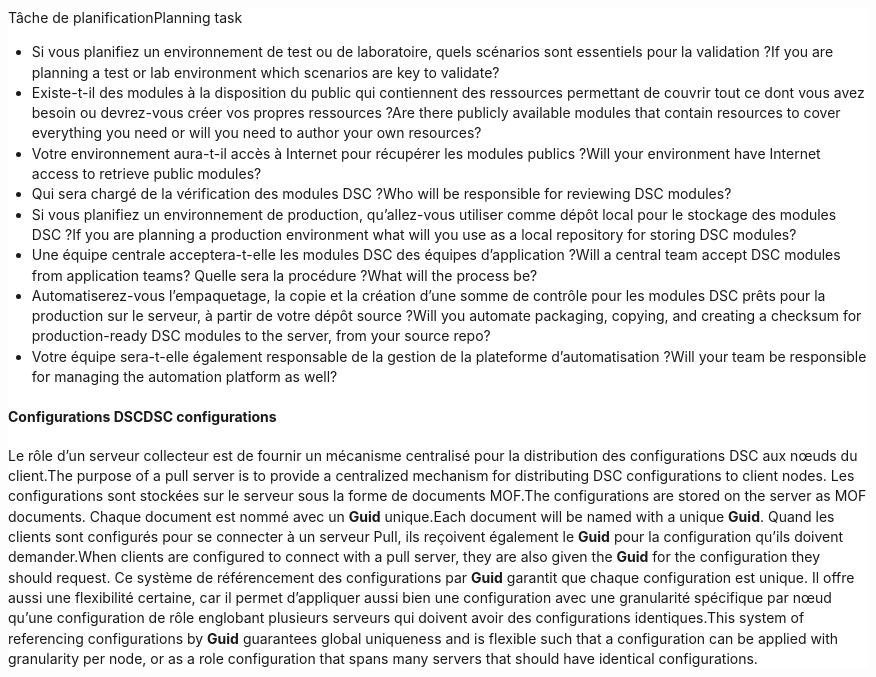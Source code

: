 <span data-ttu-id="7eaf5-266">Tâche de planification</span><span class="sxs-lookup"><span data-stu-id="7eaf5-266">Planning task</span></span>

- <span data-ttu-id="7eaf5-267">Si vous planifiez un environnement de test ou de laboratoire, quels scénarios sont essentiels pour la validation ?</span><span class="sxs-lookup"><span data-stu-id="7eaf5-267">If you are planning a test or lab environment which scenarios are key to validate?</span></span>
- <span data-ttu-id="7eaf5-268">Existe-t-il des modules à la disposition du public qui contiennent des ressources permettant de couvrir tout ce dont vous avez besoin ou devrez-vous créer vos propres ressources ?</span><span class="sxs-lookup"><span data-stu-id="7eaf5-268">Are there publicly available modules that contain resources to cover everything you need or will you need to author your own resources?</span></span>
- <span data-ttu-id="7eaf5-269">Votre environnement aura-t-il accès à Internet pour récupérer les modules publics ?</span><span class="sxs-lookup"><span data-stu-id="7eaf5-269">Will your environment have Internet access to retrieve public modules?</span></span>
- <span data-ttu-id="7eaf5-270">Qui sera chargé de la vérification des modules DSC ?</span><span class="sxs-lookup"><span data-stu-id="7eaf5-270">Who will be responsible for reviewing DSC modules?</span></span>
- <span data-ttu-id="7eaf5-271">Si vous planifiez un environnement de production, qu’allez-vous utiliser comme dépôt local pour le stockage des modules DSC ?</span><span class="sxs-lookup"><span data-stu-id="7eaf5-271">If you are planning a production environment what will you use as a local repository for storing DSC modules?</span></span>
- <span data-ttu-id="7eaf5-272">Une équipe centrale acceptera-t-elle les modules DSC des équipes d’application ?</span><span class="sxs-lookup"><span data-stu-id="7eaf5-272">Will a central team accept DSC modules from application teams?</span></span> <span data-ttu-id="7eaf5-273">Quelle sera la procédure ?</span><span class="sxs-lookup"><span data-stu-id="7eaf5-273">What will the process be?</span></span>
- <span data-ttu-id="7eaf5-274">Automatiserez-vous l’empaquetage, la copie et la création d’une somme de contrôle pour les modules DSC prêts pour la production sur le serveur, à partir de votre dépôt source ?</span><span class="sxs-lookup"><span data-stu-id="7eaf5-274">Will you automate packaging, copying, and creating a checksum for production-ready DSC modules to the server, from your source repo?</span></span>
- <span data-ttu-id="7eaf5-275">Votre équipe sera-t-elle également responsable de la gestion de la plateforme d’automatisation ?</span><span class="sxs-lookup"><span data-stu-id="7eaf5-275">Will your team be responsible for managing the automation platform as well?</span></span>

#### <a name="dsc-configurations"></a><span data-ttu-id="7eaf5-276">Configurations DSC</span><span class="sxs-lookup"><span data-stu-id="7eaf5-276">DSC configurations</span></span>

<span data-ttu-id="7eaf5-277">Le rôle d’un serveur collecteur est de fournir un mécanisme centralisé pour la distribution des configurations DSC aux nœuds du client.</span><span class="sxs-lookup"><span data-stu-id="7eaf5-277">The purpose of a pull server is to provide a centralized mechanism for distributing DSC configurations to client nodes.</span></span> <span data-ttu-id="7eaf5-278">Les configurations sont stockées sur le serveur sous la forme de documents MOF.</span><span class="sxs-lookup"><span data-stu-id="7eaf5-278">The configurations are stored on the server as MOF documents.</span></span> <span data-ttu-id="7eaf5-279">Chaque document est nommé avec un **Guid** unique.</span><span class="sxs-lookup"><span data-stu-id="7eaf5-279">Each document will be named with a unique **Guid**.</span></span> <span data-ttu-id="7eaf5-280">Quand les clients sont configurés pour se connecter à un serveur Pull, ils reçoivent également le **Guid** pour la configuration qu’ils doivent demander.</span><span class="sxs-lookup"><span data-stu-id="7eaf5-280">When clients are configured to connect with a pull server, they are also given the **Guid** for the configuration they should request.</span></span> <span data-ttu-id="7eaf5-281">Ce système de référencement des configurations par **Guid** garantit que chaque configuration est unique. Il offre aussi une flexibilité certaine, car il permet d’appliquer aussi bien une configuration avec une granularité spécifique par nœud qu’une configuration de rôle englobant plusieurs serveurs qui doivent avoir des configurations identiques.</span><span class="sxs-lookup"><span data-stu-id="7eaf5-281">This system of referencing configurations by **Guid** guarantees global uniqueness and is flexible such that a configuration can be applied with granularity per node, or as a role configuration that spans many servers that should have identical configurations.</span></span>
